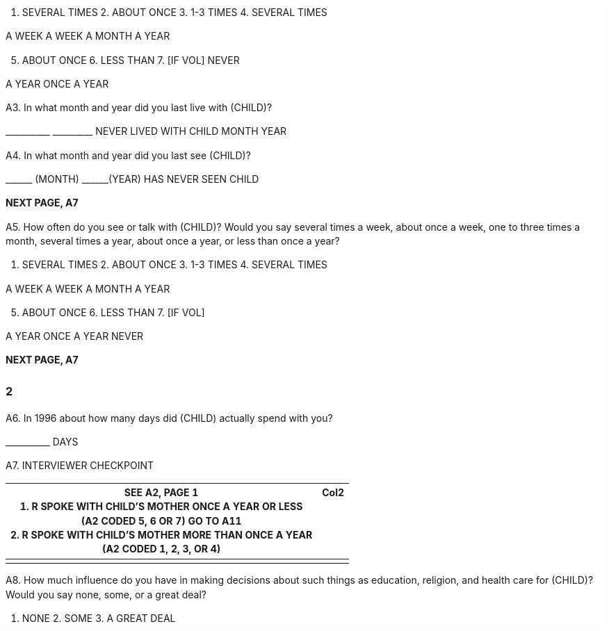
1. SEVERAL TIMES 2. ABOUT ONCE 3. 1-3 TIMES 4. SEVERAL TIMES

A WEEK A WEEK A MONTH A YEAR


5. ABOUT ONCE 6. LESS THAN 7. [IF VOL] NEVER

A YEAR ONCE A YEAR


A3. In what month and year did you last live with (CHILD)?


__________ _________ NEVER LIVED WITH CHILD
MONTH     YEAR


A4. In what month and year did you last see (CHILD)?


______ (MONTH) ______(YEAR) HAS NEVER SEEN CHILD


**NEXT PAGE, A7**


A5. How often do you see or talk with (CHILD)? Would you say several times a week, about
once a week, one to three times a month, several times a year, about once a year, or less
than once a year?


1. SEVERAL TIMES 2. ABOUT ONCE 3. 1-3 TIMES 4. SEVERAL TIMES

A WEEK A WEEK A MONTH A YEAR


5. ABOUT ONCE 6. LESS THAN 7. [IF VOL]

A YEAR ONCE A YEAR NEVER

**NEXT PAGE, A7**


### **2**

A6. In 1996 about how many days did (CHILD) actually spend with you?


__________ DAYS


A7. INTERVIEWER CHECKPOINT

|SEE A2, PAGE 1<br>1. R SPOKE WITH CHILD’S MOTHER ONCE A YEAR OR LESS<br>(A2 CODED 5, 6 OR 7) GO TO A11<br>2. R SPOKE WITH CHILD’S MOTHER MORE THAN ONCE A YEAR<br>(A2 CODED 1, 2, 3, OR 4)|Col2|
|---|---|
|||



A8. How much influence do you have in making decisions about such things as education,
religion, and health care for (CHILD)? Would you say none, some, or a great deal?


1. NONE 2. SOME 3. A GREAT DEAL

